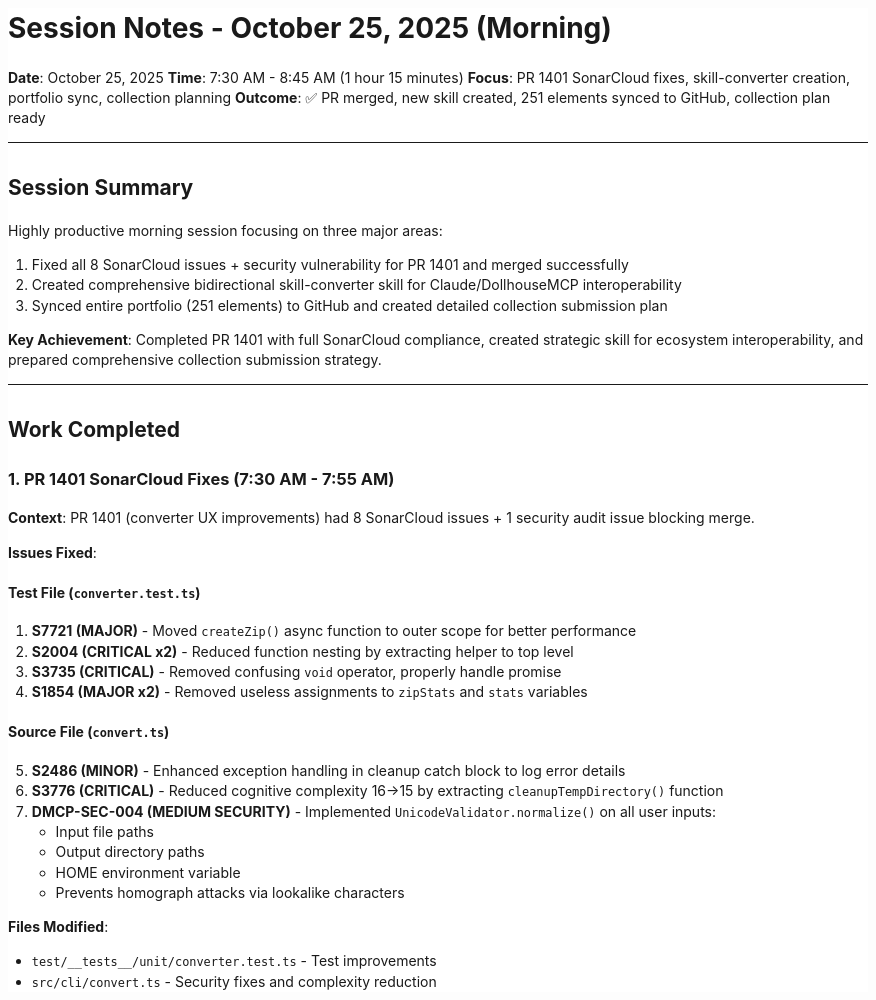 # Session Notes - October 25, 2025 (Morning)

**Date**: October 25, 2025
**Time**: 7:30 AM - 8:45 AM (1 hour 15 minutes)
**Focus**: PR 1401 SonarCloud fixes, skill-converter creation, portfolio sync, collection planning
**Outcome**: ✅ PR merged, new skill created, 251 elements synced to GitHub, collection plan ready

---

## Session Summary

Highly productive morning session focusing on three major areas:
1. Fixed all 8 SonarCloud issues + security vulnerability for PR 1401 and merged successfully
2. Created comprehensive bidirectional skill-converter skill for Claude/DollhouseMCP interoperability
3. Synced entire portfolio (251 elements) to GitHub and created detailed collection submission plan

**Key Achievement**: Completed PR 1401 with full SonarCloud compliance, created strategic skill for ecosystem interoperability, and prepared comprehensive collection submission strategy.

---

## Work Completed

### 1. PR 1401 SonarCloud Fixes (7:30 AM - 7:55 AM)

**Context**: PR 1401 (converter UX improvements) had 8 SonarCloud issues + 1 security audit issue blocking merge.

**Issues Fixed**:

#### Test File (`converter.test.ts`)
1. **S7721 (MAJOR)** - Moved `createZip()` async function to outer scope for better performance
2. **S2004 (CRITICAL x2)** - Reduced function nesting by extracting helper to top level
3. **S3735 (CRITICAL)** - Removed confusing `void` operator, properly handle promise
4. **S1854 (MAJOR x2)** - Removed useless assignments to `zipStats` and `stats` variables

#### Source File (`convert.ts`)
5. **S2486 (MINOR)** - Enhanced exception handling in cleanup catch block to log error details
6. **S3776 (CRITICAL)** - Reduced cognitive complexity 16→15 by extracting `cleanupTempDirectory()` function
7. **DMCP-SEC-004 (MEDIUM SECURITY)** - Implemented `UnicodeValidator.normalize()` on all user inputs:
   - Input file paths
   - Output directory paths
   - HOME environment variable
   - Prevents homograph attacks via lookalike characters

**Files Modified**:
- `test/__tests__/unit/converter.test.ts` - Test improvements
- `src/cli/convert.ts` - Security fixes and complexity reduction

